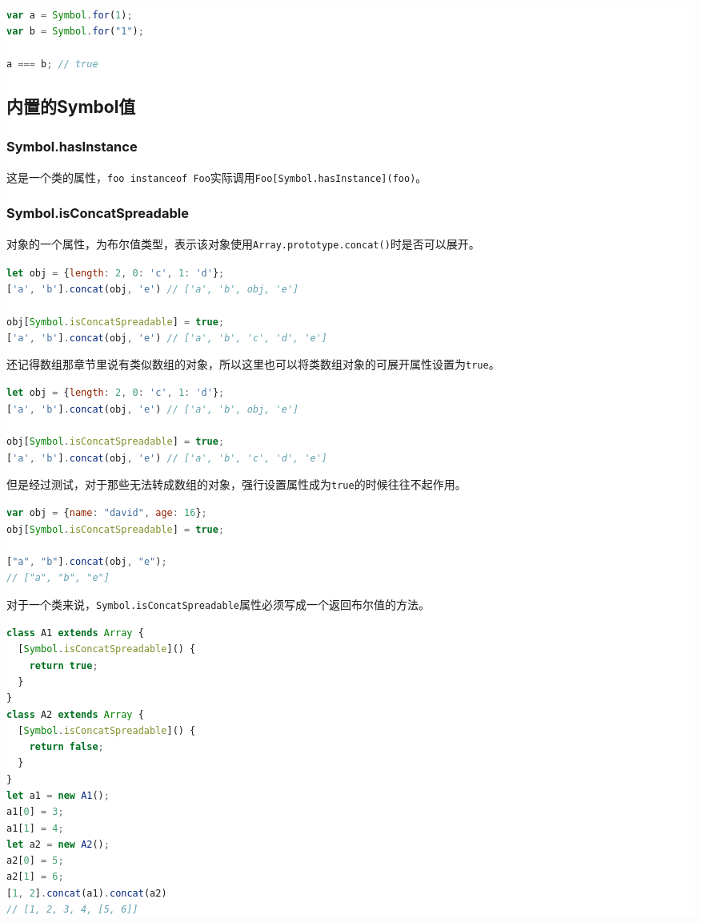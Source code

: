 ```javascript
var a = Symbol.for(1);
var b = Symbol.for("1");

a === b; // true
```

## 内置的Symbol值

### Symbol.hasInstance

这是一个类的属性，`foo instanceof Foo`实际调用`Foo[Symbol.hasInstance](foo)`。

### Symbol.isConcatSpreadable

对象的一个属性，为布尔值类型，表示该对象使用`Array.prototype.concat()`时是否可以展开。

```javascript
let obj = {length: 2, 0: 'c', 1: 'd'};
['a', 'b'].concat(obj, 'e') // ['a', 'b', obj, 'e']

obj[Symbol.isConcatSpreadable] = true;
['a', 'b'].concat(obj, 'e') // ['a', 'b', 'c', 'd', 'e']
```

还记得数组那章节里说有类似数组的对象，所以这里也可以将类数组对象的可展开属性设置为`true`。

```javascript
let obj = {length: 2, 0: 'c', 1: 'd'};
['a', 'b'].concat(obj, 'e') // ['a', 'b', obj, 'e']

obj[Symbol.isConcatSpreadable] = true;
['a', 'b'].concat(obj, 'e') // ['a', 'b', 'c', 'd', 'e']
```

但是经过测试，对于那些无法转成数组的对象，强行设置属性成为`true`的时候往往不起作用。

```javascript
var obj = {name: "david", age: 16};
obj[Symbol.isConcatSpreadable] = true;

["a", "b"].concat(obj, "e");
// ["a", "b", "e"]
```

对于一个类来说，`Symbol.isConcatSpreadable`属性必须写成一个返回布尔值的方法。

```javascript
class A1 extends Array {
  [Symbol.isConcatSpreadable]() {
    return true;
  }
}
class A2 extends Array {
  [Symbol.isConcatSpreadable]() {
    return false;
  }
}
let a1 = new A1();
a1[0] = 3;
a1[1] = 4;
let a2 = new A2();
a2[0] = 5;
a2[1] = 6;
[1, 2].concat(a1).concat(a2)
// [1, 2, 3, 4, [5, 6]]
```


  [mySymbol]: 'Hello!'